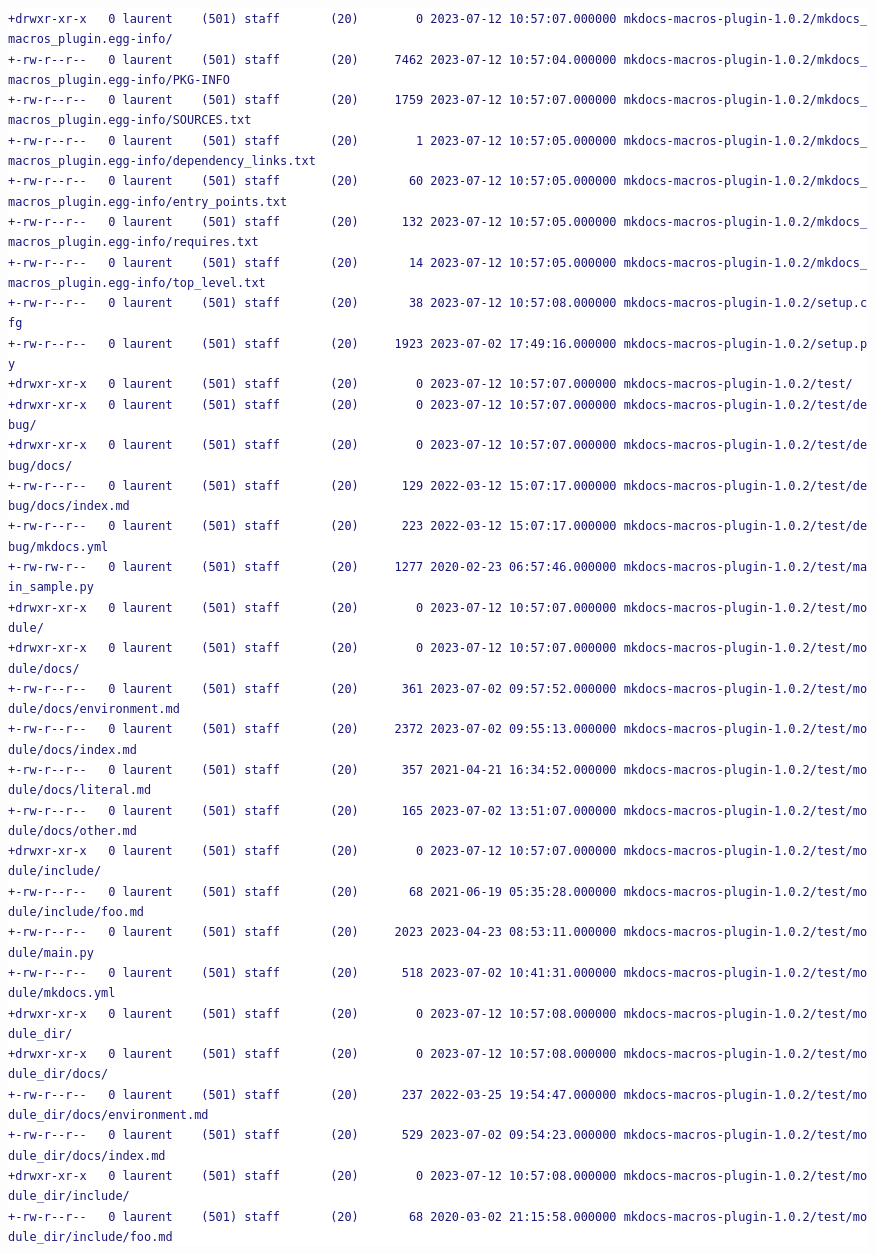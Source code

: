 ```diff
+drwxr-xr-x   0 laurent    (501) staff       (20)        0 2023-07-12 10:57:07.000000 mkdocs-macros-plugin-1.0.2/mkdocs_macros_plugin.egg-info/
+-rw-r--r--   0 laurent    (501) staff       (20)     7462 2023-07-12 10:57:04.000000 mkdocs-macros-plugin-1.0.2/mkdocs_macros_plugin.egg-info/PKG-INFO
+-rw-r--r--   0 laurent    (501) staff       (20)     1759 2023-07-12 10:57:07.000000 mkdocs-macros-plugin-1.0.2/mkdocs_macros_plugin.egg-info/SOURCES.txt
+-rw-r--r--   0 laurent    (501) staff       (20)        1 2023-07-12 10:57:05.000000 mkdocs-macros-plugin-1.0.2/mkdocs_macros_plugin.egg-info/dependency_links.txt
+-rw-r--r--   0 laurent    (501) staff       (20)       60 2023-07-12 10:57:05.000000 mkdocs-macros-plugin-1.0.2/mkdocs_macros_plugin.egg-info/entry_points.txt
+-rw-r--r--   0 laurent    (501) staff       (20)      132 2023-07-12 10:57:05.000000 mkdocs-macros-plugin-1.0.2/mkdocs_macros_plugin.egg-info/requires.txt
+-rw-r--r--   0 laurent    (501) staff       (20)       14 2023-07-12 10:57:05.000000 mkdocs-macros-plugin-1.0.2/mkdocs_macros_plugin.egg-info/top_level.txt
+-rw-r--r--   0 laurent    (501) staff       (20)       38 2023-07-12 10:57:08.000000 mkdocs-macros-plugin-1.0.2/setup.cfg
+-rw-r--r--   0 laurent    (501) staff       (20)     1923 2023-07-02 17:49:16.000000 mkdocs-macros-plugin-1.0.2/setup.py
+drwxr-xr-x   0 laurent    (501) staff       (20)        0 2023-07-12 10:57:07.000000 mkdocs-macros-plugin-1.0.2/test/
+drwxr-xr-x   0 laurent    (501) staff       (20)        0 2023-07-12 10:57:07.000000 mkdocs-macros-plugin-1.0.2/test/debug/
+drwxr-xr-x   0 laurent    (501) staff       (20)        0 2023-07-12 10:57:07.000000 mkdocs-macros-plugin-1.0.2/test/debug/docs/
+-rw-r--r--   0 laurent    (501) staff       (20)      129 2022-03-12 15:07:17.000000 mkdocs-macros-plugin-1.0.2/test/debug/docs/index.md
+-rw-r--r--   0 laurent    (501) staff       (20)      223 2022-03-12 15:07:17.000000 mkdocs-macros-plugin-1.0.2/test/debug/mkdocs.yml
+-rw-rw-r--   0 laurent    (501) staff       (20)     1277 2020-02-23 06:57:46.000000 mkdocs-macros-plugin-1.0.2/test/main_sample.py
+drwxr-xr-x   0 laurent    (501) staff       (20)        0 2023-07-12 10:57:07.000000 mkdocs-macros-plugin-1.0.2/test/module/
+drwxr-xr-x   0 laurent    (501) staff       (20)        0 2023-07-12 10:57:07.000000 mkdocs-macros-plugin-1.0.2/test/module/docs/
+-rw-r--r--   0 laurent    (501) staff       (20)      361 2023-07-02 09:57:52.000000 mkdocs-macros-plugin-1.0.2/test/module/docs/environment.md
+-rw-r--r--   0 laurent    (501) staff       (20)     2372 2023-07-02 09:55:13.000000 mkdocs-macros-plugin-1.0.2/test/module/docs/index.md
+-rw-r--r--   0 laurent    (501) staff       (20)      357 2021-04-21 16:34:52.000000 mkdocs-macros-plugin-1.0.2/test/module/docs/literal.md
+-rw-r--r--   0 laurent    (501) staff       (20)      165 2023-07-02 13:51:07.000000 mkdocs-macros-plugin-1.0.2/test/module/docs/other.md
+drwxr-xr-x   0 laurent    (501) staff       (20)        0 2023-07-12 10:57:07.000000 mkdocs-macros-plugin-1.0.2/test/module/include/
+-rw-r--r--   0 laurent    (501) staff       (20)       68 2021-06-19 05:35:28.000000 mkdocs-macros-plugin-1.0.2/test/module/include/foo.md
+-rw-r--r--   0 laurent    (501) staff       (20)     2023 2023-04-23 08:53:11.000000 mkdocs-macros-plugin-1.0.2/test/module/main.py
+-rw-r--r--   0 laurent    (501) staff       (20)      518 2023-07-02 10:41:31.000000 mkdocs-macros-plugin-1.0.2/test/module/mkdocs.yml
+drwxr-xr-x   0 laurent    (501) staff       (20)        0 2023-07-12 10:57:08.000000 mkdocs-macros-plugin-1.0.2/test/module_dir/
+drwxr-xr-x   0 laurent    (501) staff       (20)        0 2023-07-12 10:57:08.000000 mkdocs-macros-plugin-1.0.2/test/module_dir/docs/
+-rw-r--r--   0 laurent    (501) staff       (20)      237 2022-03-25 19:54:47.000000 mkdocs-macros-plugin-1.0.2/test/module_dir/docs/environment.md
+-rw-r--r--   0 laurent    (501) staff       (20)      529 2023-07-02 09:54:23.000000 mkdocs-macros-plugin-1.0.2/test/module_dir/docs/index.md
+drwxr-xr-x   0 laurent    (501) staff       (20)        0 2023-07-12 10:57:08.000000 mkdocs-macros-plugin-1.0.2/test/module_dir/include/
+-rw-r--r--   0 laurent    (501) staff       (20)       68 2020-03-02 21:15:58.000000 mkdocs-macros-plugin-1.0.2/test/module_dir/include/foo.md
```